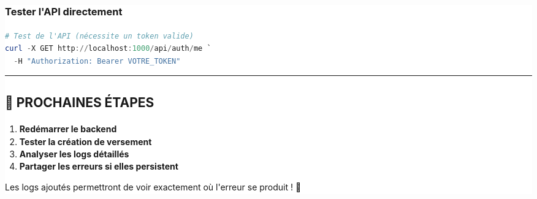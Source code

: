 ### Tester l'API directement
```powershell
# Test de l'API (nécessite un token valide)
curl -X GET http://localhost:1000/api/auth/me `
  -H "Authorization: Bearer VOTRE_TOKEN"
```

---

## 📝 PROCHAINES ÉTAPES

1. **Redémarrer le backend**
2. **Tester la création de versement**
3. **Analyser les logs détaillés**
4. **Partager les erreurs si elles persistent**

Les logs ajoutés permettront de voir exactement où l'erreur se produit ! 🎯
